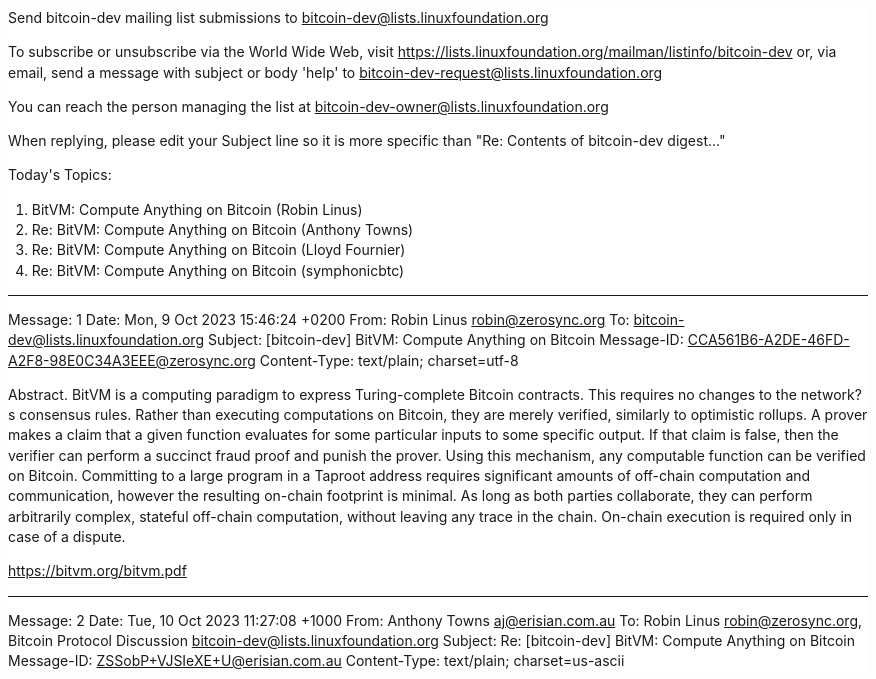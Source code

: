 Send bitcoin-dev mailing list submissions to
	bitcoin-dev@lists.linuxfoundation.org

To subscribe or unsubscribe via the World Wide Web, visit
	https://lists.linuxfoundation.org/mailman/listinfo/bitcoin-dev
or, via email, send a message with subject or body 'help' to
	bitcoin-dev-request@lists.linuxfoundation.org

You can reach the person managing the list at
	bitcoin-dev-owner@lists.linuxfoundation.org

When replying, please edit your Subject line so it is more specific
than "Re: Contents of bitcoin-dev digest..."


Today's Topics:

   1. BitVM: Compute Anything on Bitcoin (Robin Linus)
   2. Re: BitVM: Compute Anything on Bitcoin (Anthony Towns)
   3. Re: BitVM: Compute Anything on Bitcoin (Lloyd Fournier)
   4. Re: BitVM: Compute Anything on Bitcoin (symphonicbtc)


----------------------------------------------------------------------

Message: 1
Date: Mon, 9 Oct 2023 15:46:24 +0200
From: Robin Linus <robin@zerosync.org>
To: bitcoin-dev@lists.linuxfoundation.org
Subject: [bitcoin-dev] BitVM: Compute Anything on Bitcoin
Message-ID: <CCA561B6-A2DE-46FD-A2F8-98E0C34A3EEE@zerosync.org>
Content-Type: text/plain;	charset=utf-8

Abstract. BitVM is a computing paradigm to express Turing-complete Bitcoin contracts. This requires no changes to the network?s consensus rules. Rather than executing computations on Bitcoin, they are merely verified, similarly to optimistic rollups. A prover makes a claim that a given function evaluates for some particular inputs to some specific output. If that claim is false, then the verifier can perform a succinct fraud proof and punish the prover. Using this mechanism, any computable function can be verified on Bitcoin. Committing to a large program in a Taproot address requires significant amounts of off-chain computation and communication, however the resulting on-chain footprint is minimal. As long as both parties collaborate, they can perform arbitrarily complex, stateful off-chain computation, without leaving any trace in the chain. On-chain execution is required only in case of a dispute.

https://bitvm.org/bitvm.pdf

------------------------------

Message: 2
Date: Tue, 10 Oct 2023 11:27:08 +1000
From: Anthony Towns <aj@erisian.com.au>
To: Robin Linus <robin@zerosync.org>, Bitcoin Protocol Discussion
	<bitcoin-dev@lists.linuxfoundation.org>
Subject: Re: [bitcoin-dev] BitVM: Compute Anything on Bitcoin
Message-ID: <ZSSobP+VJSIeXE+U@erisian.com.au>
Content-Type: text/plain; charset=us-ascii

